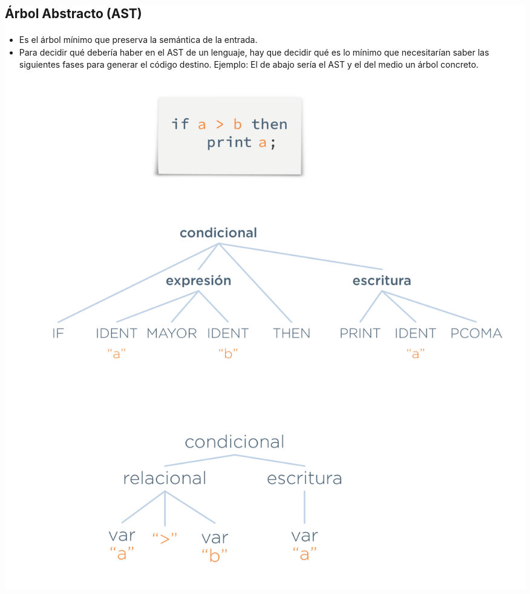 ## Árbol Abstracto (AST)
- Es el árbol mínimo que preserva la semántica de la entrada.
- Para decidir qué debería haber en el AST de un lenguaje, hay que decidir qué es lo mínimo que necesitarían saber las siguientes fases para generar el código destino. 
Ejemplo:
El de abajo sería el AST y el del medio un árbol concreto.
![](img/slide_33.01b18c08.png)
